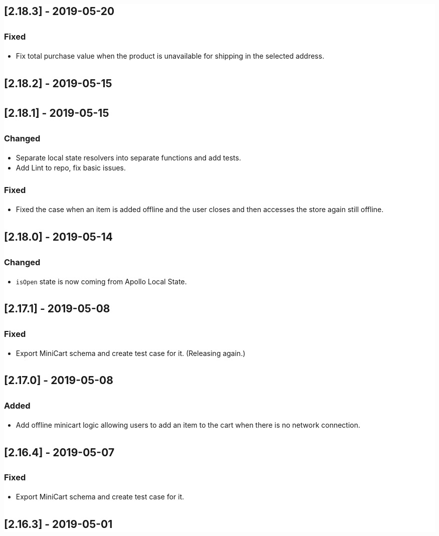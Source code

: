 ## [2.18.3] - 2019-05-20

### Fixed

- Fix total purchase value when the product is unavailable for shipping in the selected address.

## [2.18.2] - 2019-05-15

## [2.18.1] - 2019-05-15

### Changed

- Separate local state resolvers into separate functions and add tests.
- Add Lint to repo, fix basic issues.

### Fixed

- Fixed the case when an item is added offline and the user closes and then accesses the store again still offline.

## [2.18.0] - 2019-05-14

### Changed

- `isOpen` state is now coming from Apollo Local State.

## [2.17.1] - 2019-05-08

### Fixed

- Export MiniCart schema and create test case for it. (Releasing again.)

## [2.17.0] - 2019-05-08

### Added

- Add offline minicart logic allowing users to add an item to the cart when there is no network connection.

## [2.16.4] - 2019-05-07

### Fixed

- Export MiniCart schema and create test case for it.

## [2.16.3] - 2019-05-01
